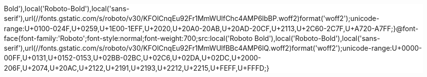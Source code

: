 Bold'),local('Roboto-Bold'),local('sans-serif'),url(//fonts.gstatic.com/s/roboto/v30/KFOlCnqEu92Fr1MmWUlfChc4AMP6lbBP.woff2)format('woff2');unicode-range:U+0100-024F,U+0259,U+1E00-1EFF,U+2020,U+20A0-20AB,U+20AD-20CF,U+2113,U+2C60-2C7F,U+A720-A7FF;}@font-face{font-family:'Roboto';font-style:normal;font-weight:700;src:local('Roboto Bold'),local('Roboto-Bold'),local('sans-serif'),url(//fonts.gstatic.com/s/roboto/v30/KFOlCnqEu92Fr1MmWUlfBBc4AMP6lQ.woff2)format('woff2');unicode-range:U+0000-00FF,U+0131,U+0152-0153,U+02BB-02BC,U+02C6,U+02DA,U+02DC,U+2000-206F,U+2074,U+20AC,U+2122,U+2191,U+2193,U+2212,U+2215,U+FEFF,U+FFFD;}</style> 
  <style id="page-skin-1" type="text/css"><!--
/*! normalize.css v8.0.0 | MIT License | github.com/necolas/normalize.css */html{line-height:1.15;-webkit-text-size-adjust:100%}body{margin:0}h1{font-size:2em;margin:.67em 0}hr{box-sizing:content-box;height:0;overflow:visible}pre{font-family:monospace,monospace;font-size:1em}a{background-color:transparent}abbr[title]{border-bottom:none;text-decoration:underline;text-decoration:underline dotted}b,strong{font-weight:bolder}code,kbd,samp{font-family:monospace,monospace;font-size:1em}small{font-size:80%}sub,sup{font-size:75%;line-height:0;position:relative;vertical-align:baseline}sub{bottom:-0.25em}sup{top:-0.5em}img{border-style:none}button,input,optgroup,select,textarea{font-family:inherit;font-size:100%;line-height:1.15;margin:0}button,input{overflow:visible}button,select{text-transform:none}button,[type="button"],[type="reset"],[type="submit"]{-webkit-appearance:button}button::-moz-focus-inner,[type="button"]::-moz-focus-inner,[type="reset"]::-moz-focus-inner,[type="submit"]::-moz-focus-inner{border-style:none;padding:0}button:-moz-focusring,[type="button"]:-moz-focusring,[type="reset"]:-moz-focusring,[type="submit"]:-moz-focusring{outline:1px dotted ButtonText}fieldset{padding:.35em .75em .625em}legend{box-sizing:border-box;color:inherit;display:table;max-width:100%;padding:0;white-space:normal}progress{vertical-align:baseline}textarea{overflow:auto}[type="checkbox"],[type="radio"]{box-sizing:border-box;padding:0}[type="number"]::-webkit-inner-spin-button,[type="number"]::-webkit-outer-spin-button{height:auto}[type="search"]{-webkit-appearance:textfield;outline-offset:-2px}[type="search"]::-webkit-search-decoration{-webkit-appearance:none}::-webkit-file-upload-button{-webkit-appearance:button;font:inherit}details{display:block}summary{display:list-item}template{display:none}[hidden]{display:none}
/*!************************************************
* Blogger Template Style
* Name: Essential
**************************************************/
body{
overflow-wrap:break-word;
word-break:break-word;
word-wrap:break-word
}
.hidden{
display:none
}
.invisible{
visibility:hidden
}
.container:after,.float-container:after{
clear:both;
content:"";
display:table
}
.clearboth{
clear:both
}
#comments .comment .comment-actions,.subscribe-popup .FollowByEmail .follow-by-email-submit,.widget.Profile .profile-link,.widget.Profile .profile-link.visit-profile{
background:transparent;
border:0;
box-shadow:none;
color:#2196f3;
cursor:pointer;
font-size:14px;
font-weight:700;
outline:none;
text-decoration:none;
text-transform:uppercase;
width:auto
}